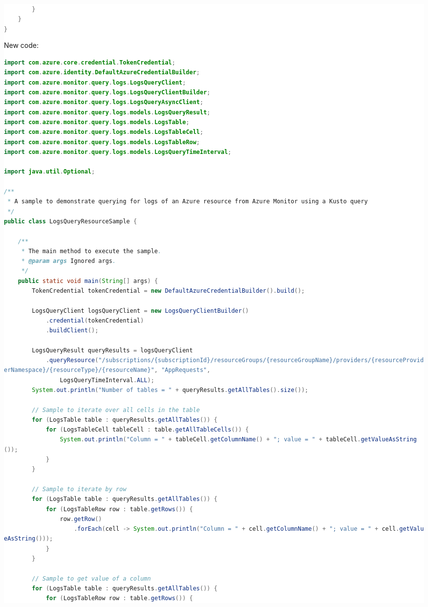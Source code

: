 ```java
        }
    }
}
```

New code:

```java
import com.azure.core.credential.TokenCredential;
import com.azure.identity.DefaultAzureCredentialBuilder;
import com.azure.monitor.query.logs.LogsQueryClient;
import com.azure.monitor.query.logs.LogsQueryClientBuilder;
import com.azure.monitor.query.logs.LogsQueryAsyncClient;
import com.azure.monitor.query.logs.models.LogsQueryResult;
import com.azure.monitor.query.logs.models.LogsTable;
import com.azure.monitor.query.logs.models.LogsTableCell;
import com.azure.monitor.query.logs.models.LogsTableRow;
import com.azure.monitor.query.logs.models.LogsQueryTimeInterval;

import java.util.Optional;

/**
 * A sample to demonstrate querying for logs of an Azure resource from Azure Monitor using a Kusto query
 */
public class LogsQueryResourceSample {

    /**
     * The main method to execute the sample.
     * @param args Ignored args.
     */
    public static void main(String[] args) {
        TokenCredential tokenCredential = new DefaultAzureCredentialBuilder().build();

        LogsQueryClient logsQueryClient = new LogsQueryClientBuilder()
            .credential(tokenCredential)
            .buildClient();

        LogsQueryResult queryResults = logsQueryClient
            .queryResource("/subscriptions/{subscriptionId}/resourceGroups/{resourceGroupName}/providers/{resourceProviderNamespace}/{resourceType}/{resourceName}", "AppRequests",
                LogsQueryTimeInterval.ALL);
        System.out.println("Number of tables = " + queryResults.getAllTables().size());

        // Sample to iterate over all cells in the table
        for (LogsTable table : queryResults.getAllTables()) {
            for (LogsTableCell tableCell : table.getAllTableCells()) {
                System.out.println("Column = " + tableCell.getColumnName() + "; value = " + tableCell.getValueAsString());
            }
        }

        // Sample to iterate by row
        for (LogsTable table : queryResults.getAllTables()) {
            for (LogsTableRow row : table.getRows()) {
                row.getRow()
                    .forEach(cell -> System.out.println("Column = " + cell.getColumnName() + "; value = " + cell.getValueAsString()));
            }
        }

        // Sample to get value of a column
        for (LogsTable table : queryResults.getAllTables()) {
            for (LogsTableRow row : table.getRows()) {
```